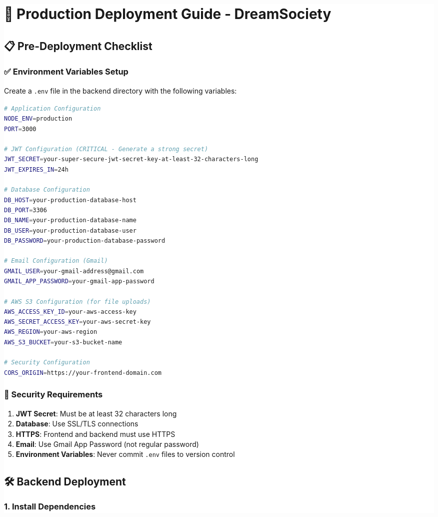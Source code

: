# 🚀 Production Deployment Guide - DreamSociety

## 📋 Pre-Deployment Checklist

### ✅ Environment Variables Setup

Create a `.env` file in the backend directory with the following variables:

```bash
# Application Configuration
NODE_ENV=production
PORT=3000

# JWT Configuration (CRITICAL - Generate a strong secret)
JWT_SECRET=your-super-secure-jwt-secret-key-at-least-32-characters-long
JWT_EXPIRES_IN=24h

# Database Configuration
DB_HOST=your-production-database-host
DB_PORT=3306
DB_NAME=your-production-database-name
DB_USER=your-production-database-user
DB_PASSWORD=your-production-database-password

# Email Configuration (Gmail)
GMAIL_USER=your-gmail-address@gmail.com
GMAIL_APP_PASSWORD=your-gmail-app-password

# AWS S3 Configuration (for file uploads)
AWS_ACCESS_KEY_ID=your-aws-access-key
AWS_SECRET_ACCESS_KEY=your-aws-secret-key
AWS_REGION=your-aws-region
AWS_S3_BUCKET=your-s3-bucket-name

# Security Configuration
CORS_ORIGIN=https://your-frontend-domain.com
```

### 🔐 Security Requirements

1. **JWT Secret**: Must be at least 32 characters long
2. **Database**: Use SSL/TLS connections
3. **HTTPS**: Frontend and backend must use HTTPS
4. **Email**: Use Gmail App Password (not regular password)
5. **Environment Variables**: Never commit `.env` files to version control

## 🛠️ Backend Deployment

### 1. Install Dependencies
